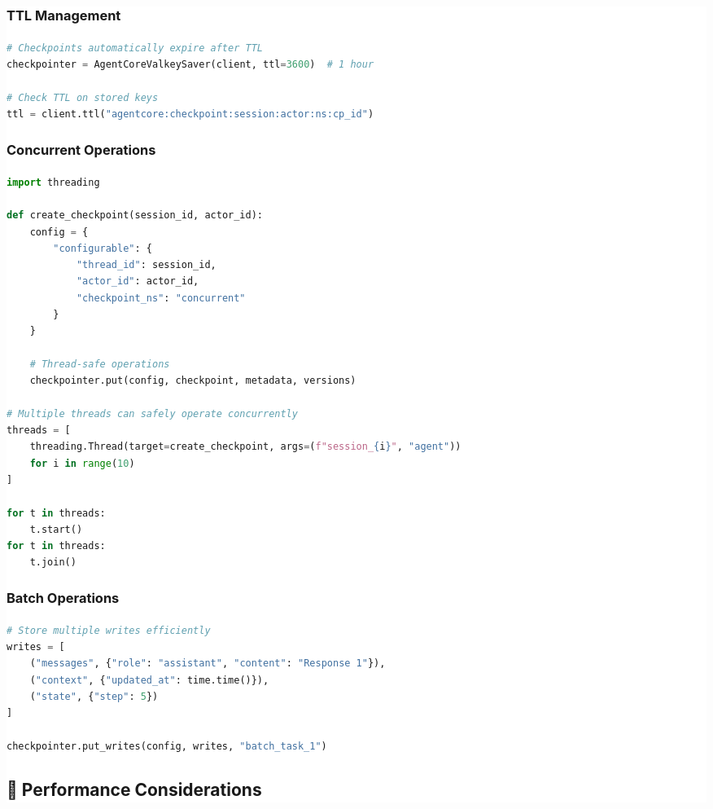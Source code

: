 ### TTL Management

```python
# Checkpoints automatically expire after TTL
checkpointer = AgentCoreValkeySaver(client, ttl=3600)  # 1 hour

# Check TTL on stored keys
ttl = client.ttl("agentcore:checkpoint:session:actor:ns:cp_id")
```

### Concurrent Operations

```python
import threading

def create_checkpoint(session_id, actor_id):
    config = {
        "configurable": {
            "thread_id": session_id,
            "actor_id": actor_id,
            "checkpoint_ns": "concurrent"
        }
    }

    # Thread-safe operations
    checkpointer.put(config, checkpoint, metadata, versions)

# Multiple threads can safely operate concurrently
threads = [
    threading.Thread(target=create_checkpoint, args=(f"session_{i}", "agent"))
    for i in range(10)
]

for t in threads:
    t.start()
for t in threads:
    t.join()
```

### Batch Operations

```python
# Store multiple writes efficiently
writes = [
    ("messages", {"role": "assistant", "content": "Response 1"}),
    ("context", {"updated_at": time.time()}),
    ("state", {"step": 5})
]

checkpointer.put_writes(config, writes, "batch_task_1")
```

## 🚀 Performance Considerations
